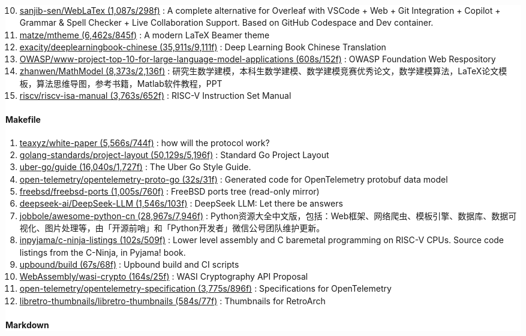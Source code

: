 10. [sanjib-sen/WebLaTex (1,087s/298f)](https://github.com/sanjib-sen/WebLaTex) : A complete alternative for Overleaf with VSCode + Web + Git Integration + Copilot + Grammar & Spell Checker + Live Collaboration Support. Based on GitHub Codespace and Dev container.
11. [matze/mtheme (6,462s/845f)](https://github.com/matze/mtheme) : A modern LaTeX Beamer theme
12. [exacity/deeplearningbook-chinese (35,911s/9,111f)](https://github.com/exacity/deeplearningbook-chinese) : Deep Learning Book Chinese Translation
13. [OWASP/www-project-top-10-for-large-language-model-applications (608s/152f)](https://github.com/OWASP/www-project-top-10-for-large-language-model-applications) : OWASP Foundation Web Respository
14. [zhanwen/MathModel (8,373s/2,136f)](https://github.com/zhanwen/MathModel) : 研究生数学建模，本科生数学建模、数学建模竞赛优秀论文，数学建模算法，LaTeX论文模板，算法思维导图，参考书籍，Matlab软件教程，PPT
15. [riscv/riscv-isa-manual (3,763s/652f)](https://github.com/riscv/riscv-isa-manual) : RISC-V Instruction Set Manual

#### Makefile
1. [teaxyz/white-paper (5,566s/744f)](https://github.com/teaxyz/white-paper) : how will the protocol work?
2. [golang-standards/project-layout (50,129s/5,196f)](https://github.com/golang-standards/project-layout) : Standard Go Project Layout
3. [uber-go/guide (16,040s/1,727f)](https://github.com/uber-go/guide) : The Uber Go Style Guide.
4. [open-telemetry/opentelemetry-proto-go (32s/31f)](https://github.com/open-telemetry/opentelemetry-proto-go) : Generated code for OpenTelemetry protobuf data model
5. [freebsd/freebsd-ports (1,005s/760f)](https://github.com/freebsd/freebsd-ports) : FreeBSD ports tree (read-only mirror)
6. [deepseek-ai/DeepSeek-LLM (1,546s/103f)](https://github.com/deepseek-ai/DeepSeek-LLM) : DeepSeek LLM: Let there be answers
7. [jobbole/awesome-python-cn (28,967s/7,946f)](https://github.com/jobbole/awesome-python-cn) : Python资源大全中文版，包括：Web框架、网络爬虫、模板引擎、数据库、数据可视化、图片处理等，由「开源前哨」和「Python开发者」微信公号团队维护更新。
8. [inpyjama/c-ninja-listings (102s/509f)](https://github.com/inpyjama/c-ninja-listings) : Lower level assembly and C baremetal programming on RISC-V CPUs. Source code listings from the C-Ninja, in Pyjama! book.
9. [upbound/build (67s/68f)](https://github.com/upbound/build) : Upbound build and CI scripts
10. [WebAssembly/wasi-crypto (164s/25f)](https://github.com/WebAssembly/wasi-crypto) : WASI Cryptography API Proposal
11. [open-telemetry/opentelemetry-specification (3,775s/896f)](https://github.com/open-telemetry/opentelemetry-specification) : Specifications for OpenTelemetry
12. [libretro-thumbnails/libretro-thumbnails (584s/77f)](https://github.com/libretro-thumbnails/libretro-thumbnails) : Thumbnails for RetroArch

#### Markdown

